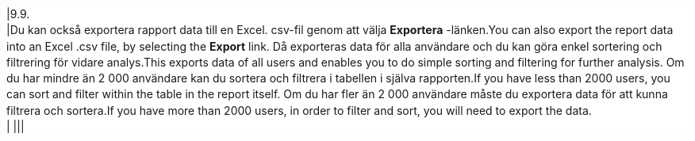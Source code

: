 |<span data-ttu-id="a1fcc-156">9.</span><span class="sxs-lookup"><span data-stu-id="a1fcc-156">9.</span></span>  <br/> |<span data-ttu-id="a1fcc-157">Du kan också exportera rapport data till en Excel. csv-fil genom att välja **Exportera** -länken.</span><span class="sxs-lookup"><span data-stu-id="a1fcc-157">You can also export the report data into an Excel .csv file, by selecting the **Export** link.</span></span> <span data-ttu-id="a1fcc-158">Då exporteras data för alla användare och du kan göra enkel sortering och filtrering för vidare analys.</span><span class="sxs-lookup"><span data-stu-id="a1fcc-158">This exports data of all users and enables you to do simple sorting and filtering for further analysis.</span></span> <span data-ttu-id="a1fcc-159">Om du har mindre än 2 000 användare kan du sortera och filtrera i tabellen i själva rapporten.</span><span class="sxs-lookup"><span data-stu-id="a1fcc-159">If you have less than 2000 users, you can sort and filter within the table in the report itself.</span></span> <span data-ttu-id="a1fcc-160">Om du har fler än 2 000 användare måste du exportera data för att kunna filtrera och sortera.</span><span class="sxs-lookup"><span data-stu-id="a1fcc-160">If you have more than 2000 users, in order to filter and sort, you will need to export the data.</span></span>  <br/> |
|||
   
  

